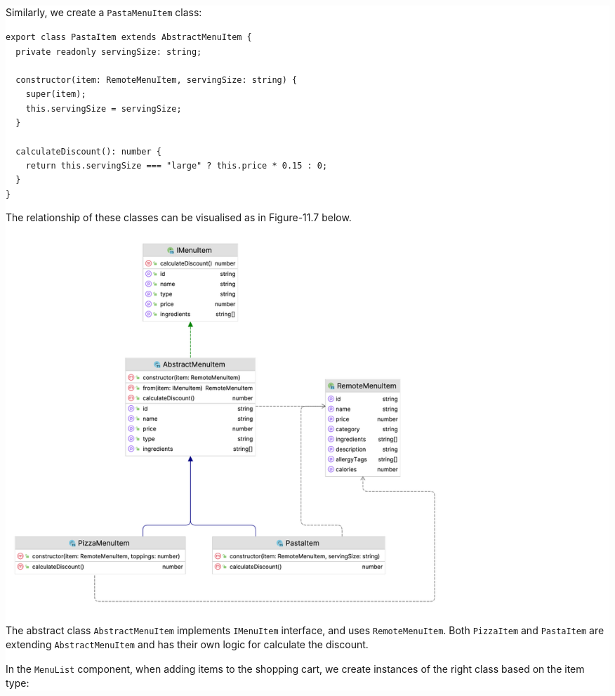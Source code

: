 Similarly, we create a `PastaMenuItem` class:

```tsx
export class PastaItem extends AbstractMenuItem {
  private readonly servingSize: string;

  constructor(item: RemoteMenuItem, servingSize: string) {
    super(item);
    this.servingSize = servingSize;
  }

  calculateDiscount(): number {
    return this.servingSize === "large" ? this.price * 0.15 : 0;
  }
}
```

The relationship of these classes can be visualised as in Figure-11.7 below.

![Figure 11-7. Model classes](ch11/model-initial.png)

The abstract class `AbstractMenuItem` implements `IMenuItem` interface, and uses `RemoteMenuItem`. Both `PizzaItem` and `PastaItem` are extending `AbstractMenuItem` and has their own logic for calculate the discount.

In the `MenuList` component, when adding items to the shopping cart, we create instances of the right class based on the item type:
